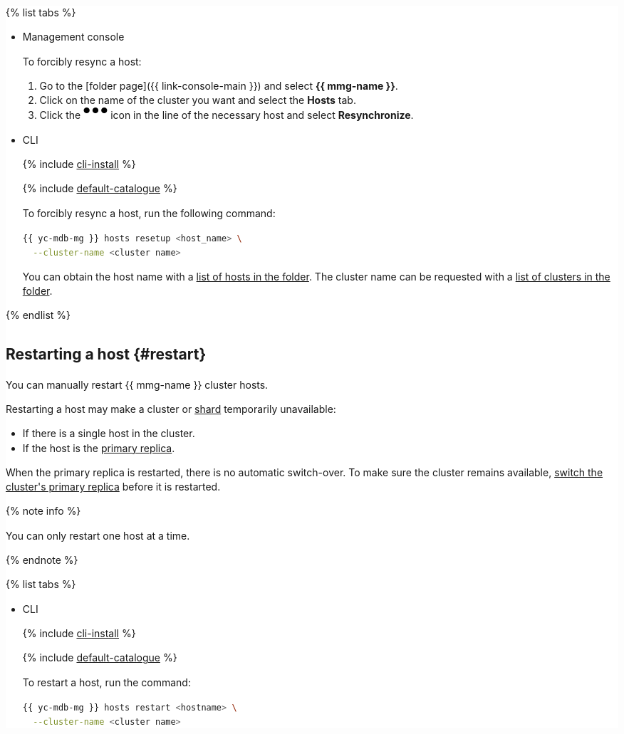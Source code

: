 {% list tabs %}

- Management console

   To forcibly resync a host:
   1. Go to the [folder page]({{ link-console-main }}) and select **{{ mmg-name }}**.
   1. Click on the name of the cluster you want and select the **Hosts** tab.
   1. Click the ![image](../../_assets/horizontal-ellipsis.svg) icon in the line of the necessary host and select **Resynchronize**.

- CLI

   {% include [cli-install](../../_includes/cli-install.md) %}

   {% include [default-catalogue](../../_includes/default-catalogue.md) %}

   To forcibly resync a host, run the following command:

   ```bash
   {{ yc-mdb-mg }} hosts resetup <host_name> \
     --cluster-name <cluster name>
   ```

   You can obtain the host name with a [list of hosts in the folder](hosts.md#list-hosts). The cluster name can be requested with a [list of clusters in the folder](cluster-list.md#list-clusters).

{% endlist %}

## Restarting a host {#restart}

You can manually restart {{ mmg-name }} cluster hosts.

Restarting a host may make a cluster or [shard](../concepts/sharding.md) temporarily unavailable:
* If there is a single host in the cluster.
* If the host is the [primary replica](../concepts/replication.md).

When the primary replica is restarted, there is no automatic switch-over. To make sure the cluster remains available, [switch the cluster's primary replica](stepdown.md) before it is restarted.

{% note info %}

You can only restart one host at a time.

{% endnote %}

{% list tabs %}

- CLI

   {% include [cli-install](../../_includes/cli-install.md) %}

   {% include [default-catalogue](../../_includes/default-catalogue.md) %}

   To restart a host, run the command:

   ```bash
   {{ yc-mdb-mg }} hosts restart <hostname> \
     --cluster-name <cluster name>
   ```
